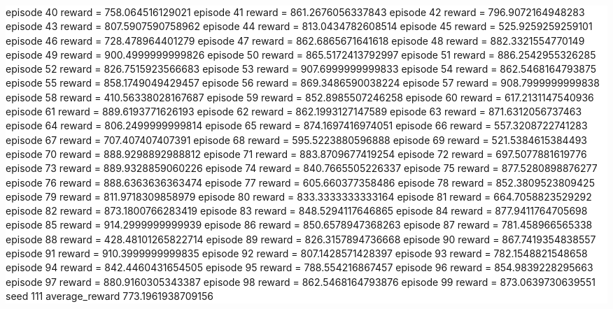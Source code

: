 episode 40 reward = 758.064516129021
episode 41 reward = 861.2676056337843
episode 42 reward = 796.9072164948283
episode 43 reward = 807.5907590758962
episode 44 reward = 813.0434782608514
episode 45 reward = 525.9259259259101
episode 46 reward = 728.478964401279
episode 47 reward = 862.6865671641618
episode 48 reward = 882.3321554770149
episode 49 reward = 900.4999999999826
episode 50 reward = 865.5172413792997
episode 51 reward = 886.2542955326285
episode 52 reward = 826.7515923566683
episode 53 reward = 907.6999999999833
episode 54 reward = 862.5468164793875
episode 55 reward = 858.1749049429457
episode 56 reward = 869.3486590038224
episode 57 reward = 908.7999999999838
episode 58 reward = 410.56338028167687
episode 59 reward = 852.8985507246258
episode 60 reward = 617.2131147540936
episode 61 reward = 889.6193771626193
episode 62 reward = 862.1993127147589
episode 63 reward = 871.6312056737463
episode 64 reward = 806.2499999999814
episode 65 reward = 874.1697416974051
episode 66 reward = 557.3208722741283
episode 67 reward = 707.407407407391
episode 68 reward = 595.5223880596888
episode 69 reward = 521.5384615384493
episode 70 reward = 888.9298892988812
episode 71 reward = 883.8709677419254
episode 72 reward = 697.5077881619776
episode 73 reward = 889.9328859060226
episode 74 reward = 840.7665505226337
episode 75 reward = 877.5280898876277
episode 76 reward = 888.6363636363474
episode 77 reward = 605.660377358486
episode 78 reward = 852.3809523809425
episode 79 reward = 811.9718309858979
episode 80 reward = 833.3333333333164
episode 81 reward = 664.7058823529292
episode 82 reward = 873.1800766283419
episode 83 reward = 848.5294117646865
episode 84 reward = 877.9411764705698
episode 85 reward = 914.2999999999939
episode 86 reward = 850.6578947368263
episode 87 reward = 781.458966565338
episode 88 reward = 428.48101265822714
episode 89 reward = 826.3157894736668
episode 90 reward = 867.7419354838557
episode 91 reward = 910.3999999999835
episode 92 reward = 807.1428571428397
episode 93 reward = 782.1548821548658
episode 94 reward = 842.4460431654505
episode 95 reward = 788.554216867457
episode 96 reward = 854.9839228295663
episode 97 reward = 880.9160305343387
episode 98 reward = 862.5468164793876
episode 99 reward = 873.0639730639551
seed 111 average_reward 773.1961938709156
